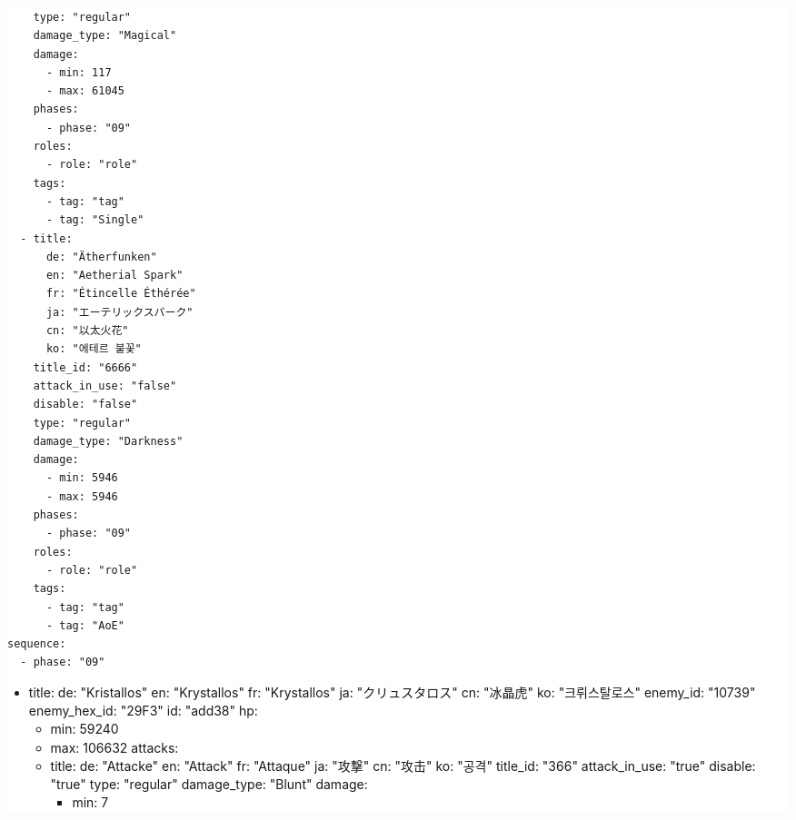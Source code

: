         type: "regular"
        damage_type: "Magical"
        damage:
          - min: 117
          - max: 61045
        phases:
          - phase: "09"
        roles:
          - role: "role"
        tags:
          - tag: "tag"
          - tag: "Single"
      - title:
          de: "Ätherfunken"
          en: "Aetherial Spark"
          fr: "Étincelle Éthérée"
          ja: "エーテリックスパーク"
          cn: "以太火花"
          ko: "에테르 불꽃"
        title_id: "6666"
        attack_in_use: "false"
        disable: "false"
        type: "regular"
        damage_type: "Darkness"
        damage:
          - min: 5946
          - max: 5946
        phases:
          - phase: "09"
        roles:
          - role: "role"
        tags:
          - tag: "tag"
          - tag: "AoE"
    sequence:
      - phase: "09"
  - title:
      de: "Kristallos"
      en: "Krystallos"
      fr: "Krystallos"
      ja: "クリュスタロス"
      cn: "冰晶虎"
      ko: "크뤼스탈로스"
    enemy_id: "10739"
    enemy_hex_id: "29F3"
    id: "add38"
    hp:
      - min: 59240
      - max: 106632
    attacks:
      - title:
          de: "Attacke"
          en: "Attack"
          fr: "Attaque"
          ja: "攻撃"
          cn: "攻击"
          ko: "공격"
        title_id: "366"
        attack_in_use: "true"
        disable: "true"
        type: "regular"
        damage_type: "Blunt"
        damage:
          - min: 7